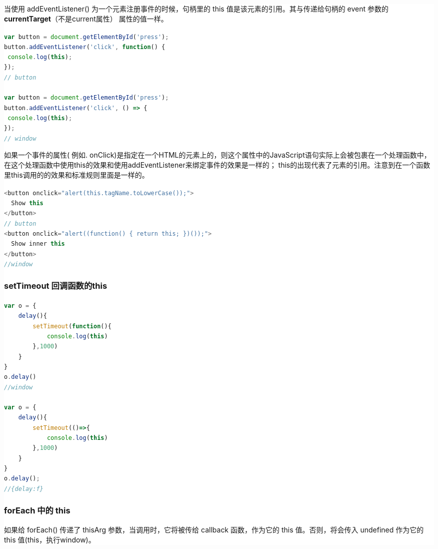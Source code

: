 当使用 addEventListener() 为一个元素注册事件的时候，句柄里的 this 值是该元素的引用。其与传递给句柄的 event 参数的 **currentTarget**（不是current属性） 属性的值一样。
```js
var button = document.getElementById('press');
button.addEventListener('click', function() {
 console.log(this);
});
// button

var button = document.getElementById('press');
button.addEventListener('click', () => {
 console.log(this);
});
// window
```

如果一个事件的属性( 例如. onClick)是指定在一个HTML的元素上的，则这个属性中的JavaScript语句实际上会被包裹在一个处理函数中，在这个处理函数中使用this的效果和使用addEventListener来绑定事件的效果是一样的； this的出现代表了元素的引用。注意到在一个函数里this调用的的效果和标准规则里面是一样的。

```js
<button onclick="alert(this.tagName.toLowerCase());">
  Show this
</button>
// button
<button onclick="alert((function() { return this; })());">
  Show inner this
</button>
//window
```
###  setTimeout 回调函数的this
```js
var o = {
    delay(){
        setTimeout(function(){
            console.log(this)
        },1000)
    }
}
o.delay()
//window

var o = {
    delay(){
        setTimeout(()=>{
            console.log(this)
        },1000)
    }
}
o.delay();
//{delay:f}
```

### forEach 中的 this
如果给 forEach() 传递了 thisArg 参数，当调用时，它将被传给 callback 函数，作为它的 this 值。否则，将会传入 undefined 作为它的 this 值(this，执行window)。
